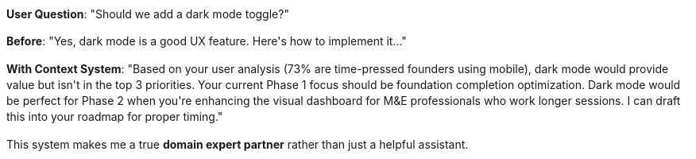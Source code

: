 **User Question**: "Should we add a dark mode toggle?"

**Before**: "Yes, dark mode is a good UX feature. Here's how to implement it..."

**With Context System**: "Based on your user analysis (73% are time-pressed founders using mobile), dark mode would provide value but isn't in the top 3 priorities. Your current Phase 1 focus should be foundation completion optimization. Dark mode would be perfect for Phase 2 when you're enhancing the visual dashboard for M&E professionals who work longer sessions. I can draft this into your roadmap for proper timing."

This system makes me a true **domain expert partner** rather than just a helpful assistant.